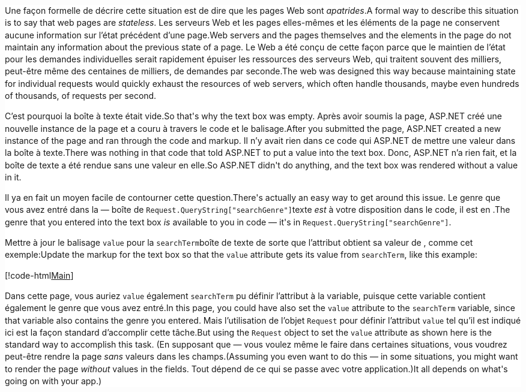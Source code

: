<span data-ttu-id="c1a45-322">Une façon formelle de décrire cette situation est de dire que les pages Web sont *apatrides*.</span><span class="sxs-lookup"><span data-stu-id="c1a45-322">A formal way to describe this situation is to say that web pages are *stateless*.</span></span> <span data-ttu-id="c1a45-323">Les serveurs Web et les pages elles-mêmes et les éléments de la page ne conservent aucune information sur l’état précédent d’une page.</span><span class="sxs-lookup"><span data-stu-id="c1a45-323">Web servers and the pages themselves and the elements in the page do not maintain any information about the previous state of a page.</span></span> <span data-ttu-id="c1a45-324">Le Web a été conçu de cette façon parce que le maintien de l’état pour les demandes individuelles serait rapidement épuiser les ressources des serveurs Web, qui traitent souvent des milliers, peut-être même des centaines de milliers, de demandes par seconde.</span><span class="sxs-lookup"><span data-stu-id="c1a45-324">The web was designed this way because maintaining state for individual requests would quickly exhaust the resources of web servers, which often handle thousands, maybe even hundreds of thousands, of requests per second.</span></span>

<span data-ttu-id="c1a45-325">C’est pourquoi la boîte à texte était vide.</span><span class="sxs-lookup"><span data-stu-id="c1a45-325">So that's why the text box was empty.</span></span> <span data-ttu-id="c1a45-326">Après avoir soumis la page, ASP.NET créé une nouvelle instance de la page et a couru à travers le code et le balisage.</span><span class="sxs-lookup"><span data-stu-id="c1a45-326">After you submitted the page, ASP.NET created a new instance of the page and ran through the code and markup.</span></span> <span data-ttu-id="c1a45-327">Il n’y avait rien dans ce code qui ASP.NET de mettre une valeur dans la boîte à texte.</span><span class="sxs-lookup"><span data-stu-id="c1a45-327">There was nothing in that code that told ASP.NET to put a value into the text box.</span></span> <span data-ttu-id="c1a45-328">Donc, ASP.NET n’a rien fait, et la boîte de texte a été rendue sans une valeur en elle.</span><span class="sxs-lookup"><span data-stu-id="c1a45-328">So ASP.NET didn't do anything, and the text box was rendered without a value in it.</span></span>

<span data-ttu-id="c1a45-329">Il ya en fait un moyen facile de contourner cette question.</span><span class="sxs-lookup"><span data-stu-id="c1a45-329">There's actually an easy way to get around this issue.</span></span> <span data-ttu-id="c1a45-330">Le genre que vous avez entré dans la &mdash; boîte de `Request.QueryString["searchGenre"]`texte *est* à votre disposition dans le code, il est en .</span><span class="sxs-lookup"><span data-stu-id="c1a45-330">The genre that you entered into the text box *is* available to you in code &mdash; it's in `Request.QueryString["searchGenre"]`.</span></span>

<span data-ttu-id="c1a45-331">Mettre à jour le balisage `value` pour la `searchTerm`boîte de texte de sorte que l’attribut obtient sa valeur de , comme cet exemple:</span><span class="sxs-lookup"><span data-stu-id="c1a45-331">Update the markup for the text box so that the `value` attribute gets its value from `searchTerm`, like this example:</span></span>

[!code-html[Main](form-basics/samples/sample9.html?highlight=1)]

<span data-ttu-id="c1a45-332">Dans cette page, vous auriez `value` également `searchTerm` pu définir l’attribut à la variable, puisque cette variable contient également le genre que vous avez entré.</span><span class="sxs-lookup"><span data-stu-id="c1a45-332">In this page, you could have also set the `value` attribute to the `searchTerm` variable, since that variable also contains the genre you entered.</span></span> <span data-ttu-id="c1a45-333">Mais l’utilisation de l’objet `Request` pour définir l’attribut `value` tel qu’il est indiqué ici est la façon standard d’accomplir cette tâche.</span><span class="sxs-lookup"><span data-stu-id="c1a45-333">But using the `Request` object to set the `value` attribute as shown here is the standard way to accomplish this task.</span></span> <span data-ttu-id="c1a45-334">(En supposant que &mdash; vous voulez même le faire dans certaines situations, vous voudrez peut-être rendre la page *sans* valeurs dans les champs.</span><span class="sxs-lookup"><span data-stu-id="c1a45-334">(Assuming you even want to do this &mdash; in some situations, you might want to render the page *without* values in the fields.</span></span> <span data-ttu-id="c1a45-335">Tout dépend de ce qui se passe avec votre application.)</span><span class="sxs-lookup"><span data-stu-id="c1a45-335">It all depends on what's going on with your app.)</span></span>
